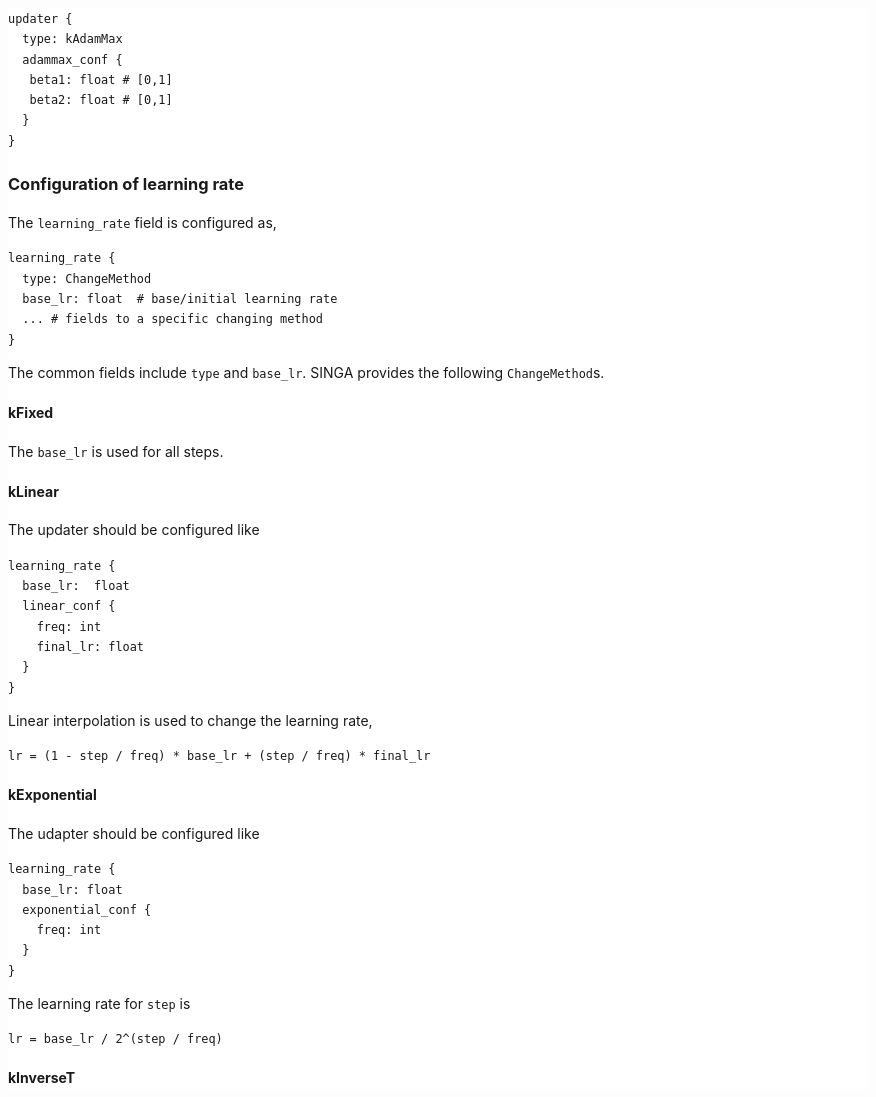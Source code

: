     updater {
      type: kAdamMax
      adammax_conf {
       beta1: float # [0,1]
       beta2: float # [0,1]
      }
    }

### Configuration of learning rate

The `learning_rate` field is configured as,

    learning_rate {
      type: ChangeMethod
      base_lr: float  # base/initial learning rate
      ... # fields to a specific changing method
    }

The common fields include `type` and `base_lr`. SINGA provides the following
`ChangeMethod`s.

#### kFixed

The `base_lr` is used for all steps.

#### kLinear

The updater should be configured like

    learning_rate {
      base_lr:  float
      linear_conf {
        freq: int
        final_lr: float
      }
    }

Linear interpolation is used to change the learning rate,

    lr = (1 - step / freq) * base_lr + (step / freq) * final_lr

#### kExponential

The udapter should be configured like

    learning_rate {
      base_lr: float
      exponential_conf {
        freq: int
      }
    }

The learning rate for `step` is

    lr = base_lr / 2^(step / freq)

#### kInverseT
